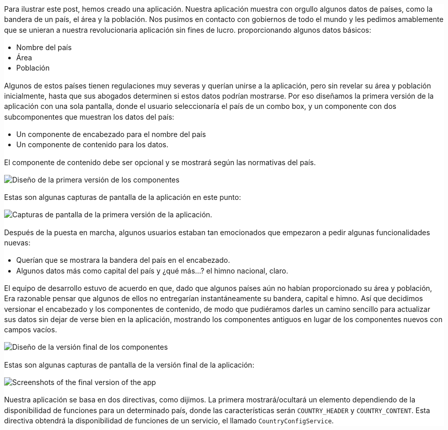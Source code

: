 Para ilustrar este post, hemos creado una aplicación. Nuestra aplicación muestra con orgullo algunos datos de países,
como la bandera de un país, el área y la población.
Nos pusimos en contacto con gobiernos de todo el mundo y les pedimos amablemente que se unieran a nuestra revolucionaria aplicación sin fines de lucro. proporcionando algunos datos básicos:

- Nombre del país
- Área
- Población

Algunos de estos países tienen regulaciones muy severas y querían unirse a la aplicación,
pero sin revelar su área y población inicialmente,
hasta que sus abogados determinen si estos datos podrían mostrarse.
Por eso diseñamos la primera versión de la aplicación con una sola pantalla,
donde el usuario seleccionaría el país de un combo box,
y un componente con dos subcomponentes que muestran los datos del país:

- Un componente de encabezado para el nombre del país
- Un componente de contenido para los datos.

El componente de contenido debe ser opcional y se mostrará según las normativas del país.

![Diseño de la primera versión de los componentes](/img/blog/2018-04_versioning-features-in-an-angular-app/features_v1.png)

Estas son algunas capturas de pantalla de la aplicación en este punto:

![Capturas de pantalla de la primera versión de la aplicación.](/img/blog/2018-04_versioning-features-in-an-angular-app/features_v1_screenshots.png)

Después de la puesta en marcha, algunos usuarios estaban tan emocionados que empezaron a pedir algunas funcionalidades nuevas:

- Querían que se mostrara la bandera del país en el encabezado.
- Algunos datos más como capital del país y ¿qué más…? el himno nacional, claro.

El equipo de desarrollo estuvo de acuerdo en que, dado que algunos países aún no habían proporcionado su área y población,
Era razonable pensar que algunos de ellos no entregarían instantáneamente su bandera, capital e himno.
Así que decidimos versionar el encabezado y los componentes de contenido, de modo que pudiéramos darles un camino sencillo para actualizar sus datos sin dejar de verse bien en la aplicación, mostrando los componentes antiguos en lugar de los componentes nuevos con campos vacíos.

![Diseño de la versión final de los componentes](/img/blog/2018-04_versioning-features-in-an-angular-app/features_v2.png)

Estas son algunas capturas de pantalla de la versión final de la aplicación:

![Screenshots of the final version of the app](/img/blog/2018-04_versioning-features-in-an-angular-app/features_v2_screenshots.png)

Nuestra aplicación se basa en dos directivas, como dijimos.
La primera mostrará/ocultará un elemento dependiendo de la disponibilidad de funciones para un determinado país,
donde las características serán `COUNTRY_HEADER` y `COUNTRY_CONTENT`.
Esta directiva obtendrá la disponibilidad de funciones de un servicio, el llamado `CountryConfigService`.

